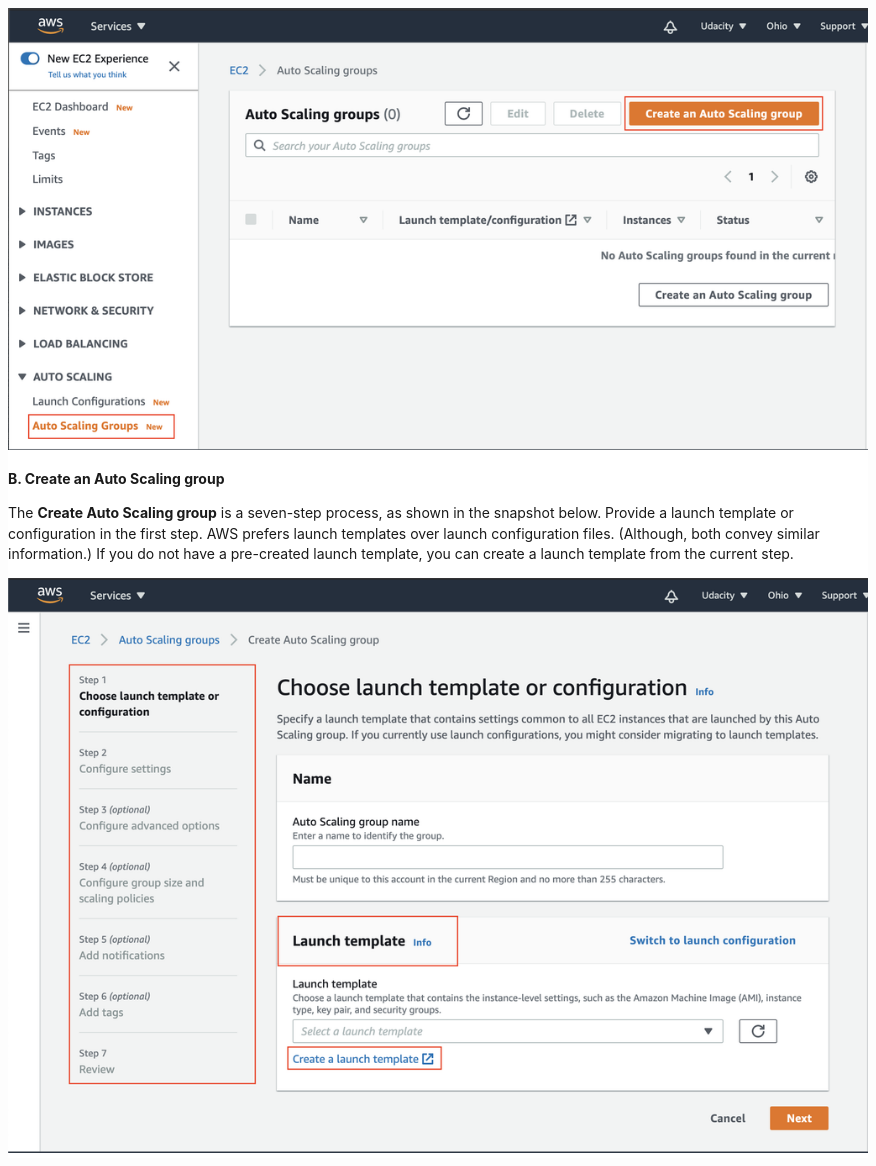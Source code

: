 ![AutoScale0](./images/AutoScale0.png)

**B. Create an Auto Scaling group**

The **Create Auto Scaling group** is a seven-step process, as shown in the snapshot below. Provide a launch template or configuration in the first step. AWS prefers launch templates over launch configuration files. (Although, both convey similar information.) If you do not have a pre-created launch template, you can create a launch template from the current step.

![AutoScale](./images/AutoScale1.png)
